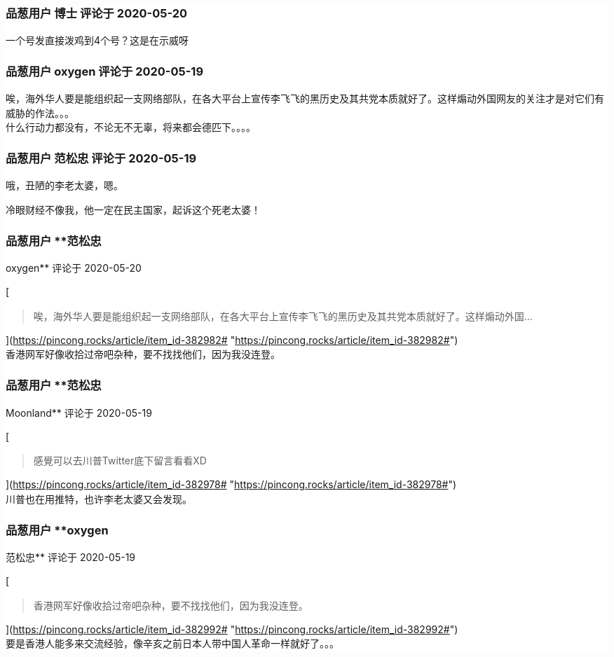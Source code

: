 
            
### 品葱用户 **博士** 评论于 2020-05-20
        
一个号发直接泼鸡到4个号？这是在示威呀
        


            
### 品葱用户 **oxygen** 评论于 2020-05-19
        
唉，海外华人要是能组织起一支网络部队，在各大平台上宣传李飞飞的黑历史及其共党本质就好了。这样煽动外国网友的关注才是对它们有威胁的作法。。。  
什么行动力都没有，不论无不无辜，将来都会德匹下。。。。
        


            
### 品葱用户 **范松忠** 评论于 2020-05-19
        
哦，丑陋的李老太婆，嗯。  
  
冷眼财经不像我，他一定在民主国家，起诉这个死老太婆！
        


            
### 品葱用户 **范松忠 
oxygen** 评论于 2020-05-20
        
[

> 唉，海外华人要是能组织起一支网络部队，在各大平台上宣传李飞飞的黑历史及其共党本质就好了。这样煽动外国...

](https://pincong.rocks/article/item_id-382982# "https://pincong.rocks/article/item_id-382982#")  
香港网军好像收拾过帝吧杂种，要不找找他们，因为我没连登。
        


            
### 品葱用户 **范松忠 
Moonland** 评论于 2020-05-19
        
[

> 感覺可以去川普Twitter底下留言看看XD

](https://pincong.rocks/article/item_id-382978# "https://pincong.rocks/article/item_id-382978#")  
川普也在用推特，也许李老太婆又会发现。
        


            
### 品葱用户 **oxygen 
范松忠** 评论于 2020-05-19
        
[

> 香港网军好像收拾过帝吧杂种，要不找找他们，因为我没连登。

](https://pincong.rocks/article/item_id-382992# "https://pincong.rocks/article/item_id-382992#")  
要是香港人能多来交流经验，像辛亥之前日本人带中国人革命一样就好了。。。
        

